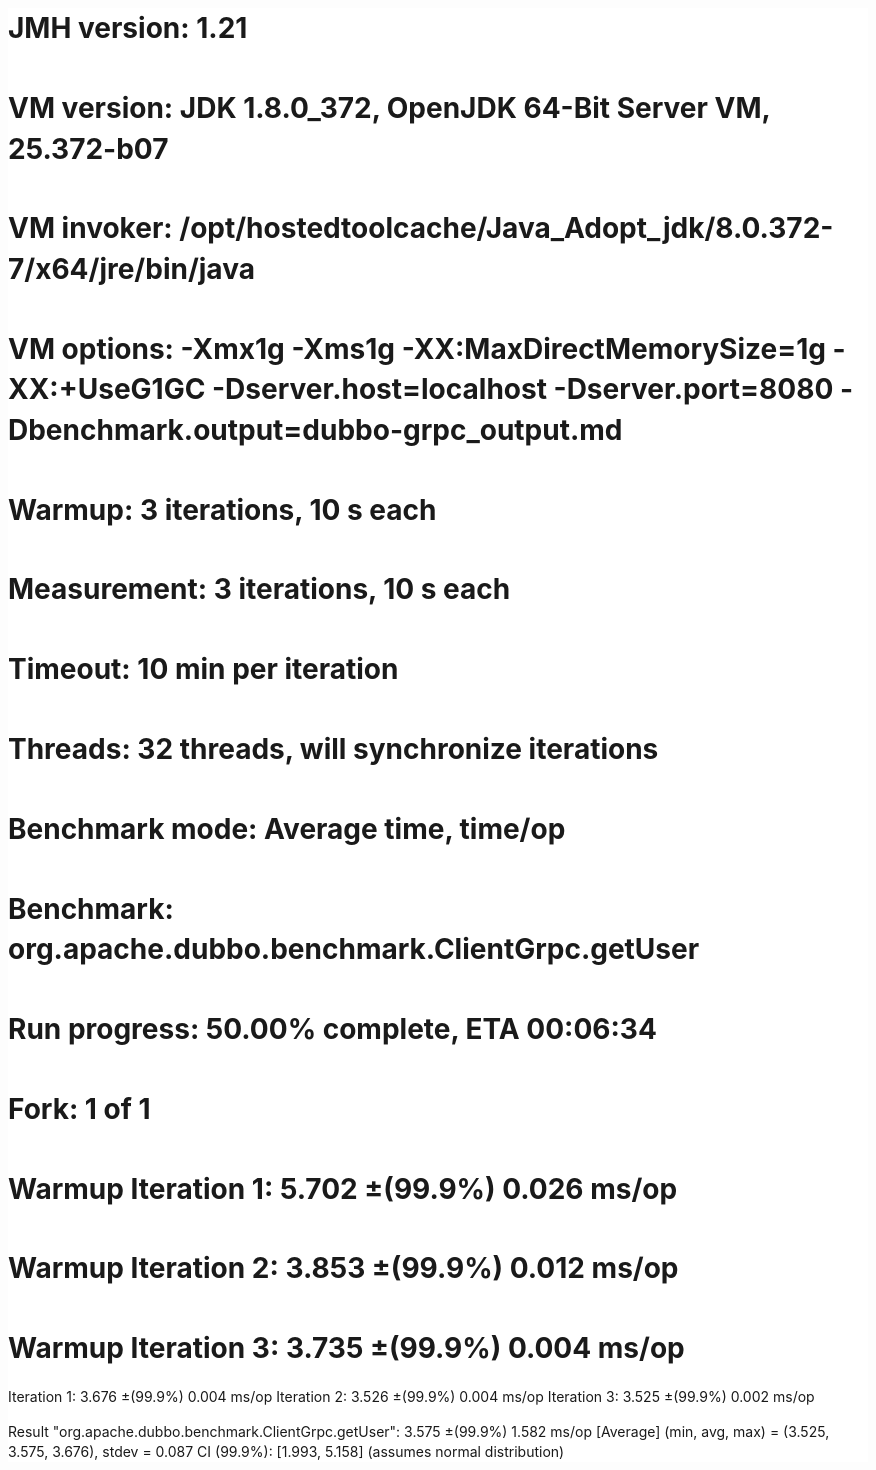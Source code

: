 
# JMH version: 1.21
# VM version: JDK 1.8.0_372, OpenJDK 64-Bit Server VM, 25.372-b07
# VM invoker: /opt/hostedtoolcache/Java_Adopt_jdk/8.0.372-7/x64/jre/bin/java
# VM options: -Xmx1g -Xms1g -XX:MaxDirectMemorySize=1g -XX:+UseG1GC -Dserver.host=localhost -Dserver.port=8080 -Dbenchmark.output=dubbo-grpc_output.md
# Warmup: 3 iterations, 10 s each
# Measurement: 3 iterations, 10 s each
# Timeout: 10 min per iteration
# Threads: 32 threads, will synchronize iterations
# Benchmark mode: Average time, time/op
# Benchmark: org.apache.dubbo.benchmark.ClientGrpc.getUser

# Run progress: 50.00% complete, ETA 00:06:34
# Fork: 1 of 1
# Warmup Iteration   1: 5.702 ±(99.9%) 0.026 ms/op
# Warmup Iteration   2: 3.853 ±(99.9%) 0.012 ms/op
# Warmup Iteration   3: 3.735 ±(99.9%) 0.004 ms/op
Iteration   1: 3.676 ±(99.9%) 0.004 ms/op
Iteration   2: 3.526 ±(99.9%) 0.004 ms/op
Iteration   3: 3.525 ±(99.9%) 0.002 ms/op


Result "org.apache.dubbo.benchmark.ClientGrpc.getUser":
  3.575 ±(99.9%) 1.582 ms/op [Average]
  (min, avg, max) = (3.525, 3.575, 3.676), stdev = 0.087
  CI (99.9%): [1.993, 5.158] (assumes normal distribution)
